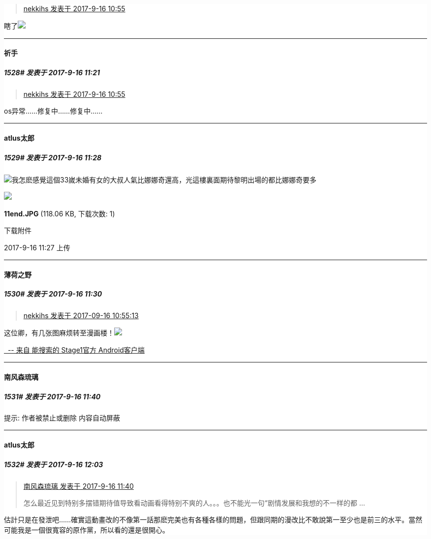 <blockquote><a href="httphttps://bbs.saraba1st.com/2b/forum.php?mod=redirect&amp;goto=findpost&amp;pid=37215229&amp;ptid=1528127" target="_blank">nekkihs 发表于 2017-9-16 10:55</a></blockquote>
瞎了<img src="https://static.saraba1st.com/image/smiley/face2017/109.png" referrerpolicy="no-referrer">

*****

####  祈手  
##### 1528#       发表于 2017-9-16 11:21

<blockquote><a href="httphttps://bbs.saraba1st.com/2b/forum.php?mod=redirect&amp;goto=findpost&amp;pid=37215229&amp;ptid=1528127" target="_blank">nekkihs 发表于 2017-9-16 10:55</a></blockquote>
os异常……修复中……修复中……

*****

####  atlus太郎  
##### 1529#       发表于 2017-9-16 11:28

<img src="https://static.saraba1st.com/image/smiley/face2017/068.png" referrerpolicy="no-referrer">我怎麽感覺這個33嵗未婚有女的大叔人氣比娜娜奇還高，光這樓裏面期待黎明出場的都比娜娜奇要多

<img src="https://img.saraba1st.com/forum/201709/16/112725z0sm4alvcv5ssm11.jpg" referrerpolicy="no-referrer">

<strong>11end.JPG</strong> (118.06 KB, 下载次数: 1)

下载附件

2017-9-16 11:27 上传

*****

####  薄荷之野  
##### 1530#       发表于 2017-9-16 11:30

<blockquote><a href="httphttps://bbs.saraba1st.com/2b/forum.php?mod=redirect&amp;goto=findpost&amp;pid=37215229&amp;ptid=1528127" target="_blank">nekkihs 发表于 2017-09-16 10:55:13</a></blockquote>这位卿，有几张图麻烦转至漫画楼！<img src="https://static.saraba1st.com/image/smiley/face2017/068.png" referrerpolicy="no-referrer">

[  -- 来自 能搜索的 Stage1官方 Android客户端](https://bbs.saraba1st.com/2b/thread-1497379-1-1.html)



*****

####  南风森琉璃  
##### 1531#       发表于 2017-9-16 11:40

提示: 作者被禁止或删除 内容自动屏蔽

*****

####  atlus太郎  
##### 1532#       发表于 2017-9-16 12:03

<blockquote><a href="httphttps://bbs.saraba1st.com/2b/forum.php?mod=redirect&amp;goto=findpost&amp;pid=37215626&amp;ptid=1528127" target="_blank">南风森琉璃 发表于 2017-9-16 11:40</a>

怎么最近见到特别多摆错期待值导致看动画看得特别不爽的人。。。也不能光一句“剧情发展和我想的不一样的都 ...</blockquote>
估計只是在發泄吧……確實這動畫改的不像第一話那麽完美也有各種各樣的問題，但跟同期的漫改比不敢說第一至少也是前三的水平。當然可能我是一個很寬容的原作黨，所以看的還是很開心。
